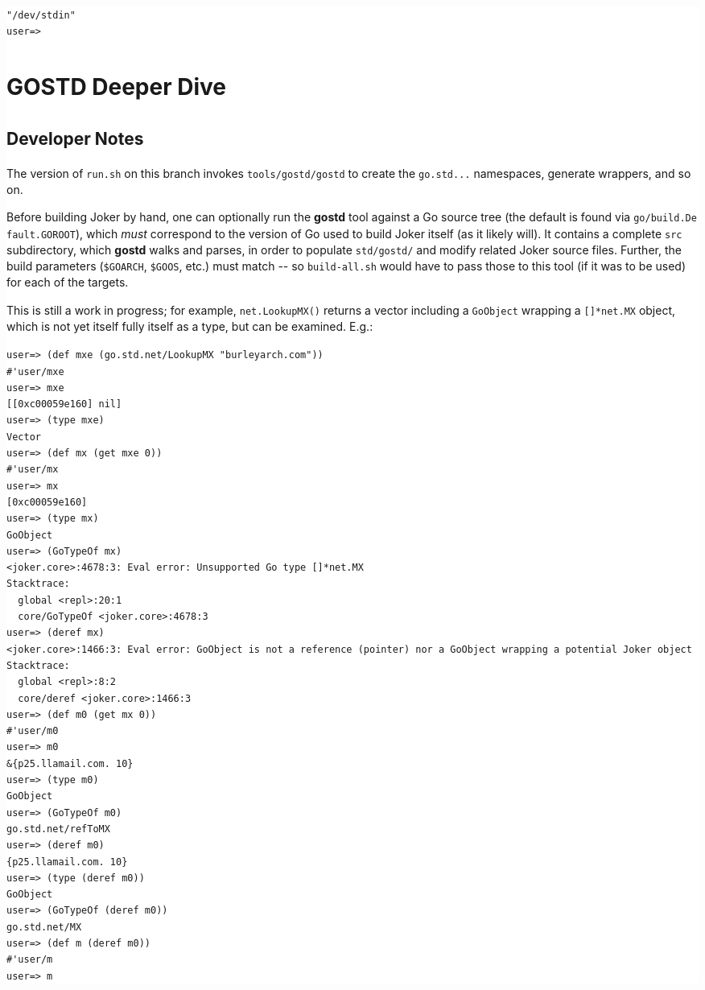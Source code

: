 ```
"/dev/stdin"
user=>
```

# GOSTD Deeper Dive

## Developer Notes

The version of `run.sh` on this branch invokes `tools/gostd/gostd` to create the `go.std...` namespaces, generate wrappers, and so on.

Before building Joker by hand, one can optionally run the **gostd** tool against a Go source tree (the default is found via `go/build.Default.GOROOT`), which _must_ correspond to the version of Go used to build Joker itself (as it likely will). It contains a complete `src` subdirectory, which **gostd** walks and parses, in order to populate `std/gostd/` and modify related Joker source files. Further, the build parameters (`$GOARCH`, `$GOOS`, etc.) must match -- so `build-all.sh` would have to pass those to this tool (if it was to be used) for each of the targets.

This is still a work in progress; for example, `net.LookupMX()` returns a vector including a `GoObject` wrapping a `[]*net.MX` object, which is not yet itself fully itself as a type, but can be examined. E.g.:

```
user=> (def mxe (go.std.net/LookupMX "burleyarch.com"))
#'user/mxe
user=> mxe
[[0xc00059e160] nil]
user=> (type mxe)
Vector
user=> (def mx (get mxe 0))
#'user/mx
user=> mx
[0xc00059e160]
user=> (type mx)
GoObject
user=> (GoTypeOf mx)
<joker.core>:4678:3: Eval error: Unsupported Go type []*net.MX
Stacktrace:
  global <repl>:20:1
  core/GoTypeOf <joker.core>:4678:3
user=> (deref mx)
<joker.core>:1466:3: Eval error: GoObject is not a reference (pointer) nor a GoObject wrapping a potential Joker object
Stacktrace:
  global <repl>:8:2
  core/deref <joker.core>:1466:3
user=> (def m0 (get mx 0))
#'user/m0
user=> m0
&{p25.llamail.com. 10}
user=> (type m0)
GoObject
user=> (GoTypeOf m0)
go.std.net/refToMX
user=> (deref m0)
{p25.llamail.com. 10}
user=> (type (deref m0))
GoObject
user=> (GoTypeOf (deref m0))
go.std.net/MX
user=> (def m (deref m0))
#'user/m
user=> m
```